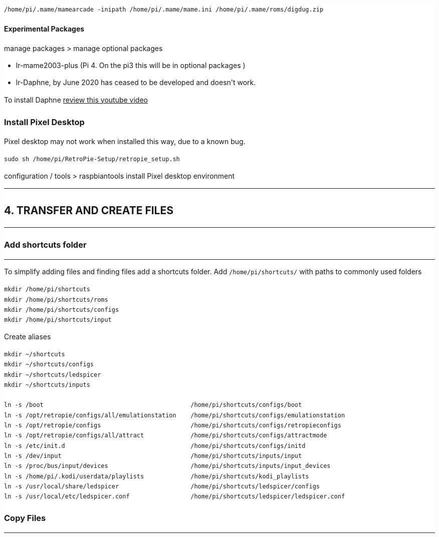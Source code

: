     /home/pi/.mame/mamearcade -inipath /home/pi/.mame/mame.ini /home/pi/.mame/roms/digdug.zip
#### Experimental Packages
	
manage packages > manage optional packages

- lr-mame2003-plus (Pi 4. On the pi3 this will be in optional packages )

- lr-Daphne, by June 2020 has ceased to be developed and doesn't work. 

To install Daphne [review this youtube video](https://www.youtube.com/watch?v=WKkkwk74Arc)

### Install Pixel Desktop

Pixel desktop may not work when installed this way, due to a known bug. 

	sudo sh /home/pi/RetroPie-Setup/retropie_setup.sh

configuration / tools > raspbiantools
install Pixel desktop environment

------------------------------------------------------------------
## 4. TRANSFER AND CREATE FILES
------------------------------------------------------------------

### Add shortcuts folder 
------------------------------------------------------------------
To simplify adding files and finding files add a shortcuts folder. Add `/home/pi/shortcuts/` with paths to commonly used folders 

	mkdir /home/pi/shortcuts
	mkdir /home/pi/shortcuts/roms
	mkdir /home/pi/shortcuts/configs
	mkdir /home/pi/shortcuts/input

Create aliases

    mkdir ~/shortcuts
    mkdir ~/shortcuts/configs
    mkdir ~/shortcuts/ledspicer
    mkdir ~/shortcuts/inputs
    
	ln -s /boot 						                /home/pi/shortcuts/configs/boot
	ln -s /opt/retropie/configs/all/emulationstation 	/home/pi/shortcuts/configs/emulationstation
	ln -s /opt/retropie/configs 				        /home/pi/shortcuts/configs/retropieconfigs
    ln -s /opt/retropie/configs/all/attract             /home/pi/shortcuts/configs/attractmode
	ln -s /etc/init.d 					                /home/pi/shortcuts/configs/initd
	ln -s /dev/input 					                /home/pi/shortcuts/inputs/input
	ln -s /proc/bus/input/devices 				        /home/pi/shortcuts/inputs/input_devices 
	ln -s /home/pi/.kodi/userdata/playlists 		    /home/pi/shortcuts/kodi_playlists 
    ln -s /usr/local/share/ledspicer                    /home/pi/shortcuts/ledspicer/configs
    ln -s /usr/local/etc/ledspicer.conf                 /home/pi/shortcuts/ledspicer/ledspicer.conf


### Copy Files
------------------------------------------------------------------
